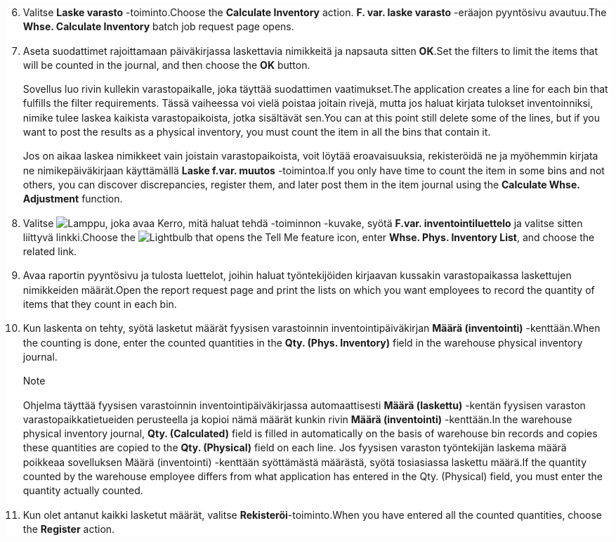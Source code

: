 6. <span data-ttu-id="86cfa-150">Valitse **Laske varasto** -toiminto.</span><span class="sxs-lookup"><span data-stu-id="86cfa-150">Choose the **Calculate Inventory** action.</span></span> <span data-ttu-id="86cfa-151">**F. var. laske varasto** -eräajon pyyntösivu avautuu.</span><span class="sxs-lookup"><span data-stu-id="86cfa-151">The **Whse. Calculate Inventory** batch job request page opens.</span></span>  
7.  <span data-ttu-id="86cfa-152">Aseta suodattimet rajoittamaan päiväkirjassa laskettavia nimikkeitä ja napsauta sitten **OK**.</span><span class="sxs-lookup"><span data-stu-id="86cfa-152">Set the filters to limit the items that will be counted in the journal, and then choose the **OK** button.</span></span>

    <span data-ttu-id="86cfa-153">Sovellus luo rivin kullekin varastopaikalle, joka täyttää suodattimen vaatimukset.</span><span class="sxs-lookup"><span data-stu-id="86cfa-153">The application creates a line for each bin that fulfills the filter requirements.</span></span> <span data-ttu-id="86cfa-154">Tässä vaiheessa voi vielä poistaa joitain rivejä, mutta jos haluat kirjata tulokset inventoinniksi, nimike tulee laskea kaikista varastopaikoista, jotka sisältävät sen.</span><span class="sxs-lookup"><span data-stu-id="86cfa-154">You can at this point still delete some of the lines, but if you want to post the results as a physical inventory, you must count the item in all the bins that contain it.</span></span>  

     <span data-ttu-id="86cfa-155">Jos on aikaa laskea nimikkeet vain joistain varastopaikoista, voit löytää eroavaisuuksia, rekisteröidä ne ja myöhemmin kirjata ne nimikepäiväkirjaan käyttämällä **Laske f.var. muutos** -toimintoa.</span><span class="sxs-lookup"><span data-stu-id="86cfa-155">If you only have time to count the item in some bins and not others, you can discover discrepancies, register them, and later post them in the item journal using the **Calculate Whse. Adjustment** function.</span></span>  
8.  <span data-ttu-id="86cfa-156">Valitse ![Lamppu, joka avaa Kerro, mitä haluat tehdä -toiminnon](media/ui-search/search_small.png "Kerro, mitä haluat tehdä") -kuvake, syötä **F.var. inventointiluettelo** ja valitse sitten liittyvä linkki.</span><span class="sxs-lookup"><span data-stu-id="86cfa-156">Choose the ![Lightbulb that opens the Tell Me feature](media/ui-search/search_small.png "Tell me what you want to do") icon, enter **Whse. Phys. Inventory List**, and choose the related link.</span></span>  
9.  <span data-ttu-id="86cfa-157">Avaa raportin pyyntösivu ja tulosta luettelot, joihin haluat työntekijöiden kirjaavan kussakin varastopaikassa laskettujen nimikkeiden määrät.</span><span class="sxs-lookup"><span data-stu-id="86cfa-157">Open the  report request page and print the lists on which you want employees to record the quantity of items that they count in each bin.</span></span>  
10. <span data-ttu-id="86cfa-158">Kun laskenta on tehty, syötä lasketut määrät fyysisen varastoinnin inventointipäiväkirjan **Määrä (inventointi)** -kenttään.</span><span class="sxs-lookup"><span data-stu-id="86cfa-158">When the counting is done, enter the counted quantities in the **Qty. (Phys. Inventory)** field in the warehouse physical inventory journal.</span></span>  

    > [!NOTE]  
    >  <span data-ttu-id="86cfa-159">Ohjelma täyttää fyysisen varastoinnin inventointipäiväkirjassa automaattisesti **Määrä (laskettu)** -kentän fyysisen varaston varastopaikkatietueiden perusteella ja kopioi nämä määrät kunkin rivin **Määrä (inventointi)** -kenttään.</span><span class="sxs-lookup"><span data-stu-id="86cfa-159">In the warehouse physical inventory journal, **Qty. (Calculated)** field is filled in automatically on the basis of warehouse bin records and copies these quantities are copied to the **Qty. (Physical)** field on each line.</span></span> <span data-ttu-id="86cfa-160">Jos fyysisen varaston työntekijän laskema määrä poikkeaa sovelluksen Määrä (inventointi) -kenttään syöttämästä määrästä, syötä tosiasiassa laskettu määrä.</span><span class="sxs-lookup"><span data-stu-id="86cfa-160">If the quantity counted by the warehouse employee differs from what application has entered in the Qty. (Physical) field, you must enter the quantity actually counted.</span></span>  

11. <span data-ttu-id="86cfa-161">Kun olet antanut kaikki lasketut määrät, valitse **Rekisteröi**-toiminto.</span><span class="sxs-lookup"><span data-stu-id="86cfa-161">When you have entered all the counted quantities, choose the **Register** action.</span></span>  
